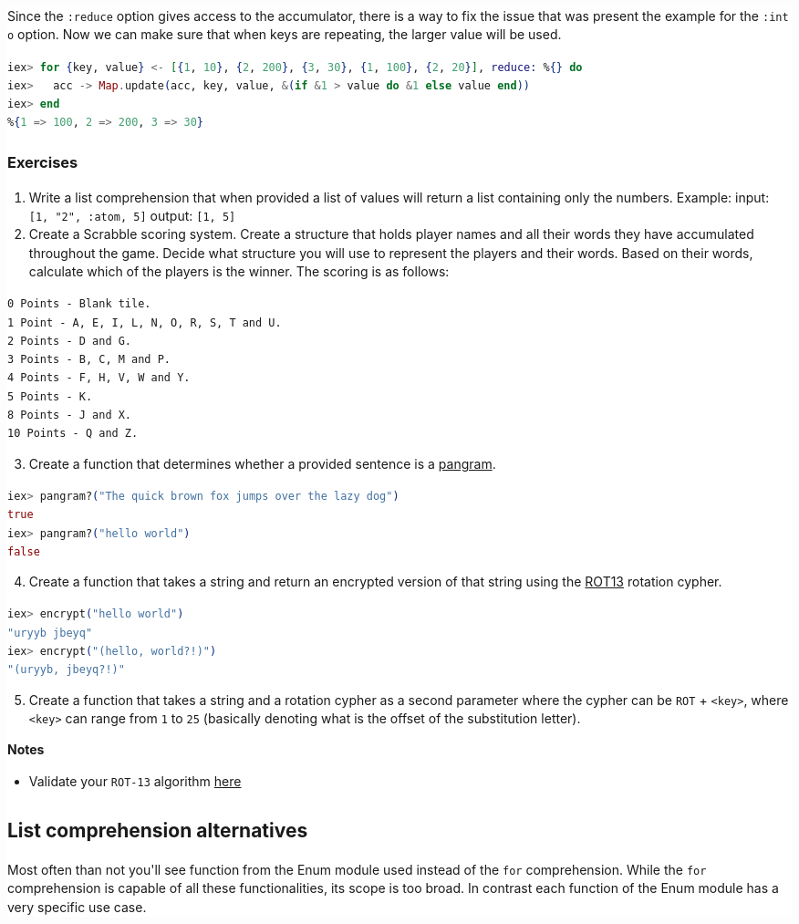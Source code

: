 Since the `:reduce` option gives access to the accumulator, there is a way to fix the issue that was present the example for the `:into` option. Now we can make sure that when keys are repeating, the larger value will be used.
```elixir
iex> for {key, value} <- [{1, 10}, {2, 200}, {3, 30}, {1, 100}, {2, 20}], reduce: %{} do 
iex>   acc -> Map.update(acc, key, value, &(if &1 > value do &1 else value end))
iex> end
%{1 => 100, 2 => 200, 3 => 30}
```

### Exercises
1. Write a list comprehension that when provided a list of values will return a list containing only the numbers. 
  Example: input: `[1, "2", :atom, 5]` output: `[1, 5]`
2. Create a Scrabble scoring system. Create a structure that holds player names and all their words they have accumulated throughout the game. Decide what structure you will use to represent the players and their words. Based on their words, calculate which of the players is the winner.
  The scoring is as follows:
  ```
  0 Points - Blank tile.
  1 Point - A, E, I, L, N, O, R, S, T and U.
  2 Points - D and G.
  3 Points - B, C, M and P.
  4 Points - F, H, V, W and Y.
  5 Points - K.
  8 Points - J and X.
  10 Points - Q and Z.
  ```
3. Create a function that determines whether a provided sentence is a [pangram](https://en.wikipedia.org/wiki/Pangram).
  ```elixir
  iex> pangram?("The quick brown fox jumps over the lazy dog")
  true
  iex> pangram?("hello world")
  false
  ```
4. Create a function that takes a string and return an encrypted version of that string using the [ROT13](https://en.wikipedia.org/wiki/ROT13) rotation cypher.
  ```elixir
  iex> encrypt("hello world")
  "uryyb jbeyq"
  iex> encrypt("(hello, world?!)")
  "(uryyb, jbeyq?!)"
  ```
5. Create a function that takes a string and a rotation cypher as a second parameter where the cypher can be `ROT` + `<key>`, where `<key>` can range from `1` to `25` (basically denoting what is the offset of the substitution letter).

**Notes**
- Validate your `ROT-13` algorithm [here](https://rot13.com/)

## List comprehension alternatives
Most often than not you'll see function from the Enum module used instead of the `for` comprehension. While the `for` comprehension is capable of all these functionalities, its scope is too broad. In contrast each function of the Enum module has a very specific use case.
